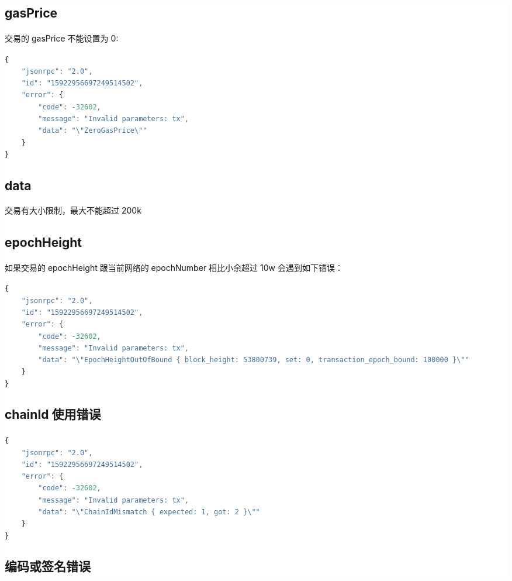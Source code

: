## gasPrice

交易的 gasPrice 不能设置为 0:

```js
{
    "jsonrpc": "2.0",
    "id": "15922956697249514502",
    "error": {
        "code": -32602,
        "message": "Invalid parameters: tx",
        "data": "\"ZeroGasPrice\""
    }
}
```

## data

交易有大小限制，最大不能超过 200k

## epochHeight

如果交易的 epochHeight 跟当前网络的 epochNumber 相比小余超过 10w 会遇到如下错误：

```js
{
    "jsonrpc": "2.0",
    "id": "15922956697249514502",
    "error": {
        "code": -32602,
        "message": "Invalid parameters: tx",
        "data": "\"EpochHeightOutOfBound { block_height: 53800739, set: 0, transaction_epoch_bound: 100000 }\""
    }
}
```

## chainId 使用错误

```js
{
    "jsonrpc": "2.0",
    "id": "15922956697249514502",
    "error": {
        "code": -32602,
        "message": "Invalid parameters: tx",
        "data": "\"ChainIdMismatch { expected: 1, got: 2 }\""
    }
}
```

## 编码或签名错误
